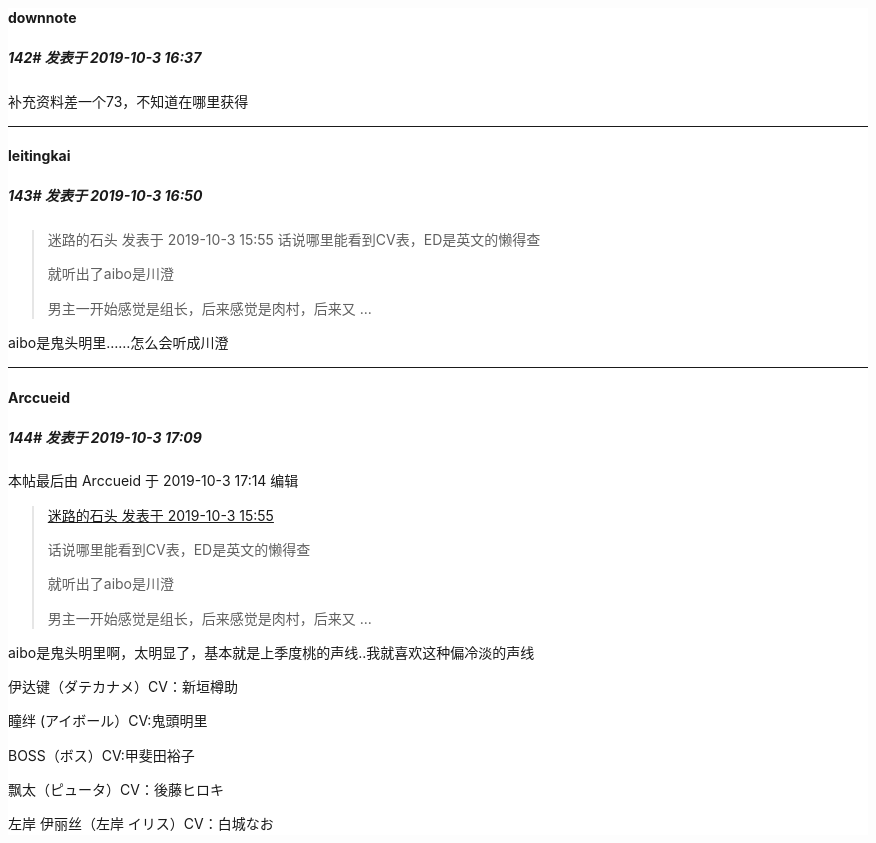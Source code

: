 ####  downnote  
##### 142#       发表于 2019-10-3 16:37




补充资料差一个73，不知道在哪里获得







-----

####  leitingkai  
##### 143#       发表于 2019-10-3 16:50



<blockquote>迷路的石头 发表于 2019-10-3 15:55
话说哪里能看到CV表，ED是英文的懒得查

就听出了aibo是川澄

男主一开始感觉是组长，后来感觉是肉村，后来又 ...</blockquote>
aibo是鬼头明里……怎么会听成川澄







-----

####  Arccueid  
##### 144#       发表于 2019-10-3 17:09



 本帖最后由 Arccueid 于 2019-10-3 17:14 编辑 
<blockquote><a href="httphttps://bbs.saraba1st.com/2b/forum.php?mod=redirect&amp;goto=findpost&amp;pid=45128113&amp;ptid=1843056" target="_blank">迷路的石头 发表于 2019-10-3 15:55</a>

话说哪里能看到CV表，ED是英文的懒得查

就听出了aibo是川澄

男主一开始感觉是组长，后来感觉是肉村，后来又 ...</blockquote>
aibo是鬼头明里啊，太明显了，基本就是上季度桃的声线..我就喜欢这种偏冷淡的声线


伊达键（ダテカナメ）CV：新垣樽助


瞳绊 (アイボール）CV:鬼頭明里


BOSS（ボス）CV:甲斐田裕子


飘太（ピュータ）CV：後藤ヒロキ


左岸 伊丽丝（左岸 イリス）CV：白城なお
